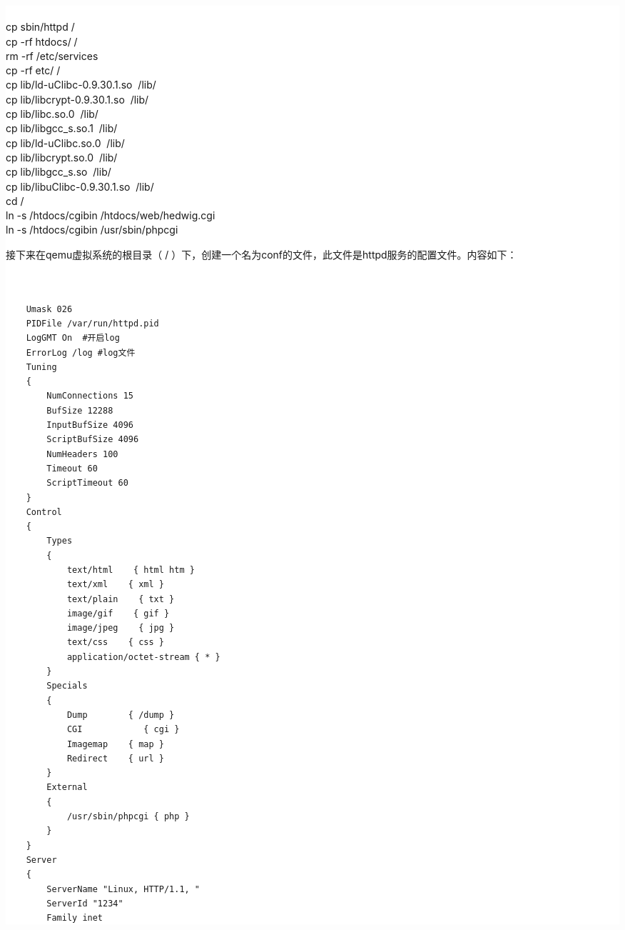 ​    
​    cp sbin/httpd /  
​    cp -rf htdocs/ /  
​    rm -rf /etc/services  
​    cp -rf etc/ /  
​    cp lib/ld-uClibc-0.9.30.1.so  /lib/  
​    cp lib/libcrypt-0.9.30.1.so  /lib/  
​    cp lib/libc.so.0  /lib/  
​    cp lib/libgcc_s.so.1  /lib/  
​    cp lib/ld-uClibc.so.0  /lib/  
​    cp lib/libcrypt.so.0  /lib/  
​    cp lib/libgcc_s.so  /lib/  
​    cp lib/libuClibc-0.9.30.1.so  /lib/  
​    cd /  
​    ln -s /htdocs/cgibin /htdocs/web/hedwig.cgi  
​    ln -s /htdocs/cgibin /usr/sbin/phpcgi

接下来在qemu虚拟系统的根目录（ / ）下，创建一个名为conf的文件，此文件是httpd服务的配置文件。内容如下：

```


​    Umask 026  
​    PIDFile /var/run/httpd.pid  
​    LogGMT On  #开启log  
​    ErrorLog /log #log文件  
​    Tuning  
​    {  
​        NumConnections 15  
​        BufSize 12288  
​        InputBufSize 4096  
​        ScriptBufSize 4096  
​        NumHeaders 100  
​        Timeout 60  
​        ScriptTimeout 60  
​    }  
​    Control  
​    {  
​        Types  
​        {  
​            text/html    { html htm }  
​            text/xml    { xml }  
​            text/plain    { txt }  
​            image/gif    { gif }  
​            image/jpeg    { jpg }  
​            text/css    { css }  
​            application/octet-stream { * }  
​        }  
​        Specials  
​        {  
​            Dump        { /dump }  
​            CGI            { cgi }  
​            Imagemap    { map }  
​            Redirect    { url }  
​        }  
​        External  
​        {  
​            /usr/sbin/phpcgi { php }  
​        }  
​    }  
​    Server  
​    {  
​        ServerName "Linux, HTTP/1.1, "  
​        ServerId "1234"  
​        Family inet  
```